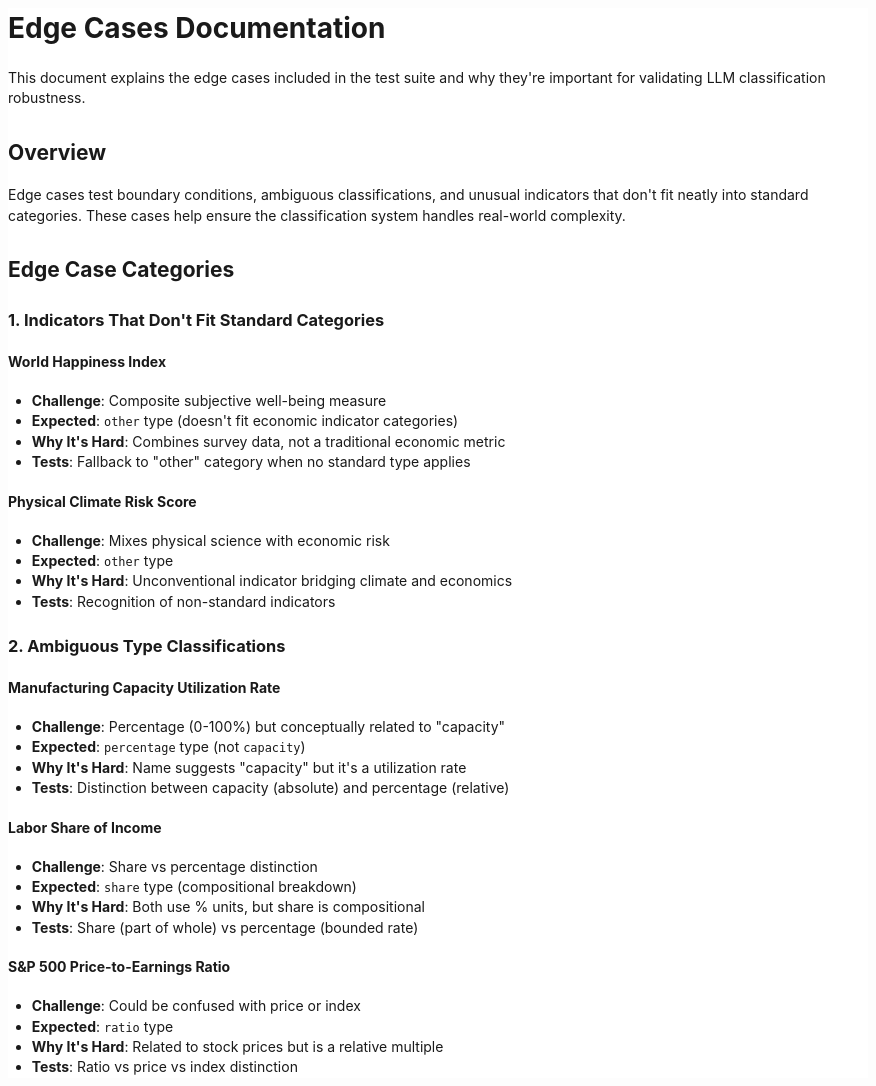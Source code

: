 # Edge Cases Documentation

This document explains the edge cases included in the test suite and why they're
important for validating LLM classification robustness.

## Overview

Edge cases test boundary conditions, ambiguous classifications, and unusual
indicators that don't fit neatly into standard categories. These cases help
ensure the classification system handles real-world complexity.

## Edge Case Categories

### 1. Indicators That Don't Fit Standard Categories

#### World Happiness Index

- **Challenge**: Composite subjective well-being measure
- **Expected**: `other` type (doesn't fit economic indicator categories)
- **Why It's Hard**: Combines survey data, not a traditional economic metric
- **Tests**: Fallback to "other" category when no standard type applies

#### Physical Climate Risk Score

- **Challenge**: Mixes physical science with economic risk
- **Expected**: `other` type
- **Why It's Hard**: Unconventional indicator bridging climate and economics
- **Tests**: Recognition of non-standard indicators

### 2. Ambiguous Type Classifications

#### Manufacturing Capacity Utilization Rate

- **Challenge**: Percentage (0-100%) but conceptually related to "capacity"
- **Expected**: `percentage` type (not `capacity`)
- **Why It's Hard**: Name suggests "capacity" but it's a utilization rate
- **Tests**: Distinction between capacity (absolute) and percentage (relative)

#### Labor Share of Income

- **Challenge**: Share vs percentage distinction
- **Expected**: `share` type (compositional breakdown)
- **Why It's Hard**: Both use % units, but share is compositional
- **Tests**: Share (part of whole) vs percentage (bounded rate)

#### S&P 500 Price-to-Earnings Ratio

- **Challenge**: Could be confused with price or index
- **Expected**: `ratio` type
- **Why It's Hard**: Related to stock prices but is a relative multiple
- **Tests**: Ratio vs price vs index distinction

